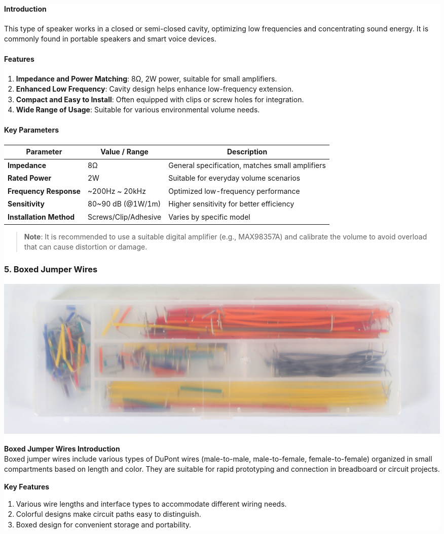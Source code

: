#### Introduction  
This type of speaker works in a closed or semi-closed cavity, optimizing low frequencies and concentrating sound energy. It is commonly found in portable speakers and smart voice devices.

#### Features  
1. **Impedance and Power Matching**: 8Ω, 2W power, suitable for small amplifiers.  
2. **Enhanced Low Frequency**: Cavity design helps enhance low-frequency extension.  
3. **Compact and Easy to Install**: Often equipped with clips or screw holes for integration.  
4. **Wide Range of Usage**: Suitable for various environmental volume needs.

#### Key Parameters

| Parameter          | Value / Range       | Description                          |
|---------------------|---------------------|-------------------------------------|
| **Impedance**       | 8Ω                   | General specification, matches small amplifiers |
| **Rated Power**     | 2W                   | Suitable for everyday volume scenarios |
| **Frequency Response** | ~200Hz ~ 20kHz     | Optimized low-frequency performance  |
| **Sensitivity**     | 80~90 dB (@1W/1m)   | Higher sensitivity for better efficiency |
| **Installation Method** | Screws/Clip/Adhesive | Varies by specific model            |

> **Note**: It is recommended to use a suitable digital amplifier (e.g., MAX98357A) and calibrate the volume to avoid overload that can cause distortion or damage.

### 5. Boxed Jumper Wires

![Img](media/img-20250409131521.png)

**Boxed Jumper Wires Introduction**  
Boxed jumper wires include various types of DuPont wires (male-to-male, male-to-female, female-to-female) organized in small compartments based on length and color. They are suitable for rapid prototyping and connection in breadboard or circuit projects.

**Key Features**  
1. Various wire lengths and interface types to accommodate different wiring needs.  
2. Colorful designs make circuit paths easy to distinguish.  
3. Boxed design for convenient storage and portability.
